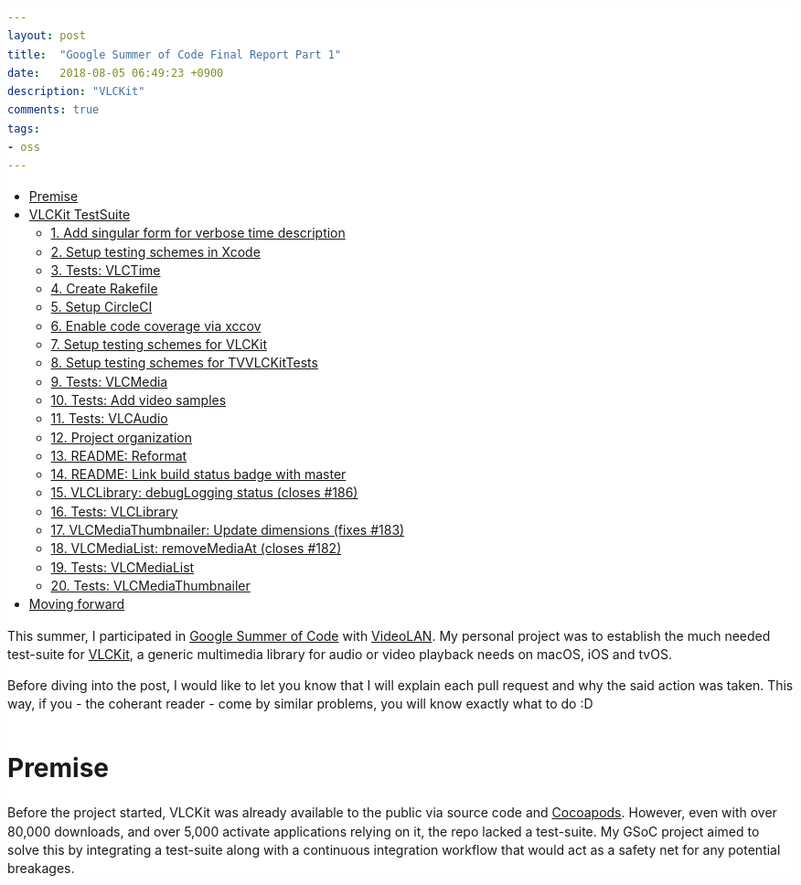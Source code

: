 ```yaml
---
layout: post
title:  "Google Summer of Code Final Report Part 1"
date:   2018-08-05 06:49:23 +0900
description: "VLCKit"
comments: true
tags: 
- oss
---
```


- [Premise](#premise)
- [VLCKit TestSuite](#vlckit-testsuite)
    - [1. Add singular form for verbose time description](#1-add-singular-form-for-verbose-time-description)
    - [2. Setup testing schemes in Xcode](#2-setup-testing-schemes-in-xcode)
    - [3. Tests: VLCTime](#3-tests-vlctime)
    - [4. Create Rakefile](#4-create-rakefile)
    - [5. Setup CircleCI](#5-setup-circleci)
    - [6. Enable code coverage via xccov](#6-enable-code-coverage-via-xccov)
    - [7. Setup testing schemes for VLCKit](#7-setup-testing-schemes-for-vlckit)
    - [8. Setup testing schemes for TVVLCKitTests](#8-setup-testing-schemes-for-tvvlckittests)
    - [9. Tests: VLCMedia](#9-tests-vlcmedia)
    - [10. Tests: Add video samples](#10-tests-add-video-samples)
    - [11. Tests: VLCAudio](#11-tests-vlcaudio)
    - [12. Project organization](#12-project-organization)
    - [13. README: Reformat](#13-readme-reformat)
    - [14. README: Link build status badge with master](#14-readme-link-build-status-badge-with-master)
    - [15. VLCLibrary: debugLogging status (closes #186)](#15-vlclibrary-debuglogging-status-closes-186)
    - [16. Tests: VLCLibrary](#16-tests-vlclibrary)
    - [17. VLCMediaThumbnailer: Update dimensions (fixes #183)](#17-vlcmediathumbnailer-upate-dimensions-fixes-183)
    - [18. VLCMediaList: removeMediaAt (closes #182)](#18-vlcmedialist-removemediaat-closes-182)
    - [19. Tests: VLCMediaList](#19-tests-vlcmedialist)
    - [20. Tests: VLCMediaThumbnailer](#20-tests-vlcmediathumbnailer)
- [Moving forward](#moving-forward)

This summer, I participated in [Google Summer of Code](https://summerofcode.withgoogle.com/about/) with [VideoLAN](https://www.videolan.org/). My personal project was to establish the much needed test-suite for [VLCKit](https://github.com/videolan/vlckit), a generic multimedia library for audio or video playback needs on macOS, iOS and tvOS.

Before diving into the post, I would like to let you know that I will explain each pull request and why the said action was taken. This way, if you - the coherant reader - come by similar problems, you will know exactly what to do :D

# Premise

Before the project started, VLCKit was already available to the public via source code and [Cocoapods](https://cocoapods.org/pods/VLCKit). However, even with over 80,000 downloads, and over 5,000 activate applications relying on it, the repo lacked a test-suite. My GSoC project aimed to solve this by integrating a test-suite along with a continuous integration workflow that would act as a safety net for any potential breakages.
